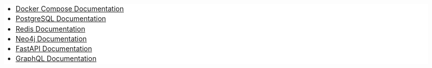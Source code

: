 - [Docker Compose Documentation](https://docs.docker.com/compose/)
- [PostgreSQL Documentation](https://www.postgresql.org/docs/)
- [Redis Documentation](https://redis.io/documentation)
- [Neo4j Documentation](https://neo4j.com/docs/)
- [FastAPI Documentation](https://fastapi.tiangolo.com/)
- [GraphQL Documentation](https://graphql.org/learn/)